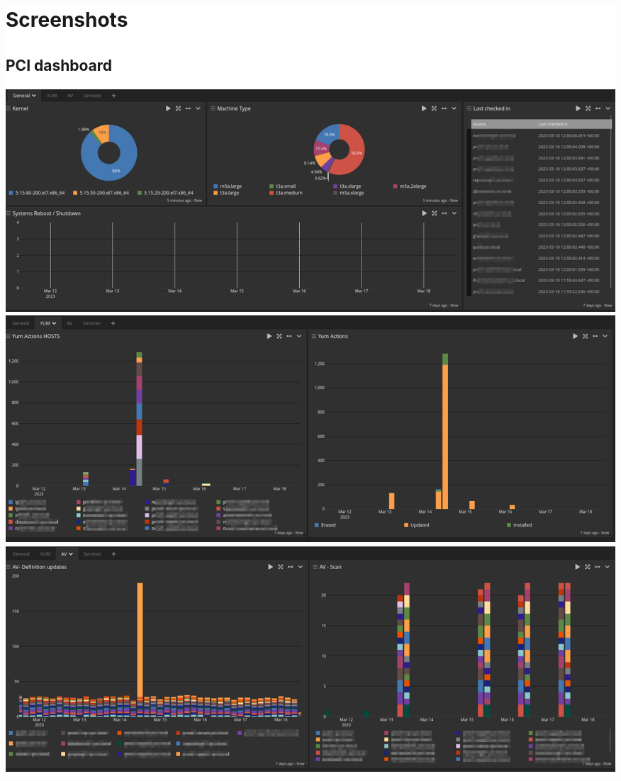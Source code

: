 # Screenshots

## PCI dashboard
![Dashboard 1 tab1.](./resources/dashboard_pci_tab1.png)
![Dashboard 1 tab2.](./resources/dashboard_pci_tab2.png)
![Dashboard 1 tab3.](./resources/dashboard_pci_tab3.png)